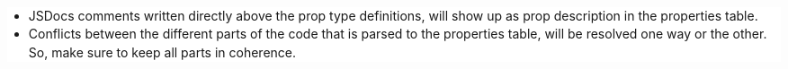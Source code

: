 - JSDocs comments written directly above the prop type definitions, will show up as prop description in the properties table.
- Conflicts between the different parts of the code that is parsed to the properties table, will be resolved one way or the other. So, make sure to keep all parts in coherence.

